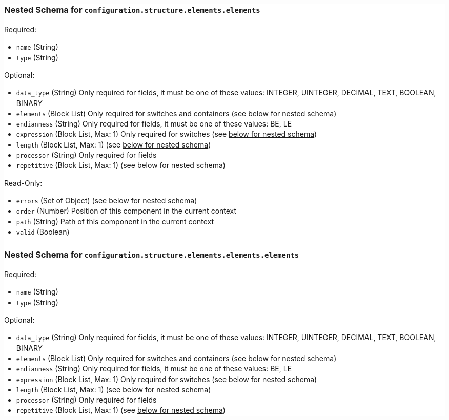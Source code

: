 <a id="nestedblock--configuration--structure--elements--elements"></a>
### Nested Schema for `configuration.structure.elements.elements`

Required:

- `name` (String)
- `type` (String)

Optional:

- `data_type` (String) Only required for fields, it must be one of these values: INTEGER, UINTEGER, DECIMAL, TEXT, BOOLEAN, BINARY
- `elements` (Block List) Only required for switches and containers (see [below for nested schema](#nestedblock--configuration--structure--elements--elements--elements))
- `endianness` (String) Only required for fields, it must be one of these values: BE, LE
- `expression` (Block List, Max: 1) Only required for switches (see [below for nested schema](#nestedblock--configuration--structure--elements--elements--expression))
- `length` (Block List, Max: 1) (see [below for nested schema](#nestedblock--configuration--structure--elements--elements--length))
- `processor` (String) Only required for fields
- `repetitive` (Block List, Max: 1) (see [below for nested schema](#nestedblock--configuration--structure--elements--elements--repetitive))

Read-Only:

- `errors` (Set of Object) (see [below for nested schema](#nestedatt--configuration--structure--elements--elements--errors))
- `order` (Number) Position of this component in the current context
- `path` (String) Path of this component in the current context
- `valid` (Boolean)

<a id="nestedblock--configuration--structure--elements--elements--elements"></a>
### Nested Schema for `configuration.structure.elements.elements.elements`

Required:

- `name` (String)
- `type` (String)

Optional:

- `data_type` (String) Only required for fields, it must be one of these values: INTEGER, UINTEGER, DECIMAL, TEXT, BOOLEAN, BINARY
- `elements` (Block List) Only required for switches and containers (see [below for nested schema](#nestedblock--configuration--structure--elements--elements--elements--elements))
- `endianness` (String) Only required for fields, it must be one of these values: BE, LE
- `expression` (Block List, Max: 1) Only required for switches (see [below for nested schema](#nestedblock--configuration--structure--elements--elements--elements--expression))
- `length` (Block List, Max: 1) (see [below for nested schema](#nestedblock--configuration--structure--elements--elements--elements--length))
- `processor` (String) Only required for fields
- `repetitive` (Block List, Max: 1) (see [below for nested schema](#nestedblock--configuration--structure--elements--elements--elements--repetitive))
